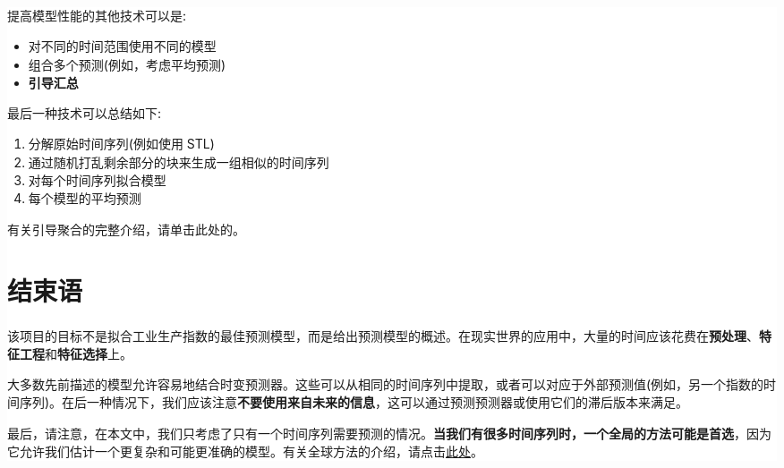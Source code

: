 提高模型性能的其他技术可以是:

*   对不同的时间范围使用不同的模型
*   组合多个预测(例如，考虑平均预测)
*   **引导汇总**

最后一种技术可以总结如下:

1.  分解原始时间序列(例如使用 STL)
2.  通过随机打乱剩余部分的块来生成一组相似的时间序列
3.  对每个时间序列拟合模型
4.  每个模型的平均预测

有关引导聚合的完整介绍，请单击此处的。

# 结束语

该项目的目标不是拟合工业生产指数的最佳预测模型，而是给出预测模型的概述。在现实世界的应用中，大量的时间应该花费在**预处理**、**特征工程**和**特征选择**上。

大多数先前描述的模型允许容易地结合时变预测器。这些可以从相同的时间序列中提取，或者可以对应于外部预测值(例如，另一个指数的时间序列)。在后一种情况下，我们应该注意**不要使用来自未来的信息**，这可以通过预测预测器或使用它们的滞后版本来满足。

最后，请注意，在本文中，我们只考虑了只有一个时间序列需要预测的情况。**当我们有很多时间序列时，一个全局的方法可能是首选**，因为它允许我们估计一个更复杂和可能更准确的模型。有关全球方法的介绍，请点击[此处](https://arxiv.org/abs/1704.04110)。